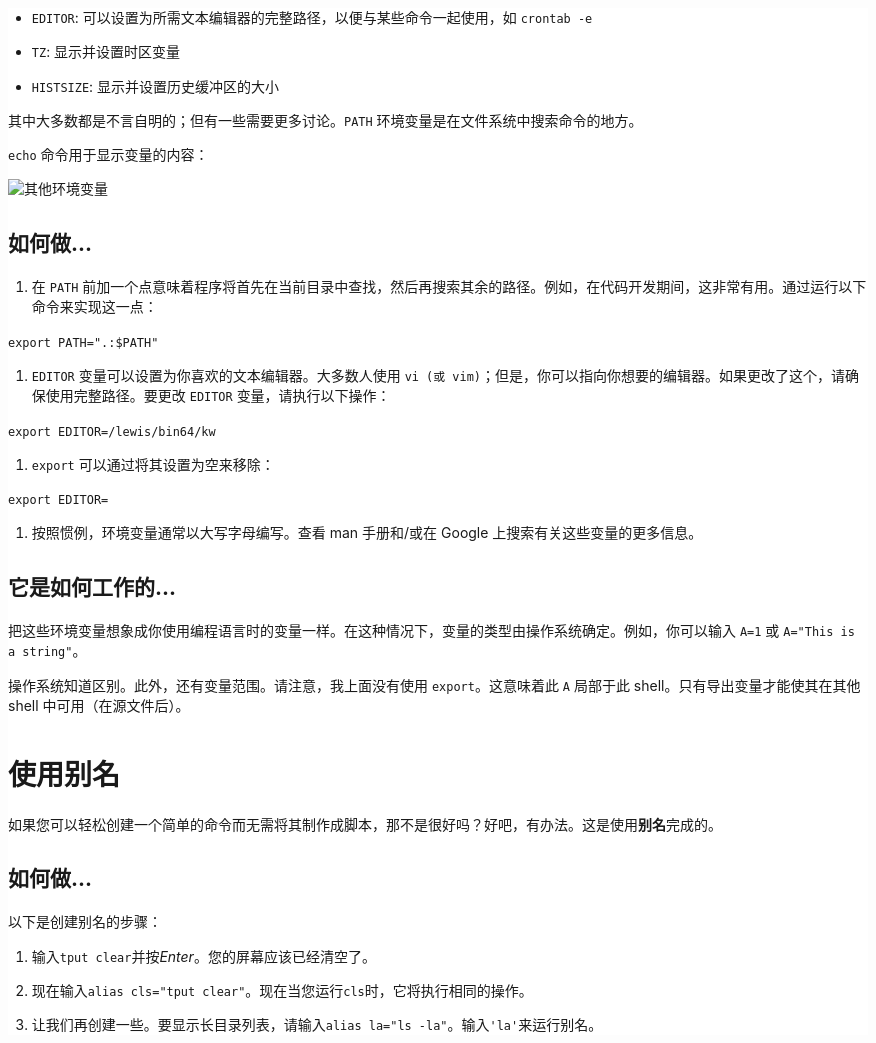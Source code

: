+   `EDITOR`: 可以设置为所需文本编辑器的完整路径，以便与某些命令一起使用，如 `crontab -e`

+   `TZ`: 显示并设置时区变量

+   `HISTSIZE`: 显示并设置历史缓冲区的大小

其中大多数都是不言自明的；但有一些需要更多讨论。`PATH` 环境变量是在文件系统中搜索命令的地方。

`echo` 命令用于显示变量的内容：

![其他环境变量](https://github.com/OpenDocCN/freelearn-linux-pt2-zh/raw/master/docs/linux-util-cb/img/3008_01_05.jpg)

## 如何做...

1.  在 `PATH` 前加一个点意味着程序将首先在当前目录中查找，然后再搜索其余的路径。例如，在代码开发期间，这非常有用。通过运行以下命令来实现这一点：

```
export PATH=".:$PATH"

```

1.  `EDITOR` 变量可以设置为你喜欢的文本编辑器。大多数人使用 `vi (或 vim)`；但是，你可以指向你想要的编辑器。如果更改了这个，请确保使用完整路径。要更改 `EDITOR` 变量，请执行以下操作：

```
export EDITOR=/lewis/bin64/kw

```

1.  `export` 可以通过将其设置为空来移除：

```
export EDITOR=

```

1.  按照惯例，环境变量通常以大写字母编写。查看 man 手册和/或在 Google 上搜索有关这些变量的更多信息。

## 它是如何工作的...

把这些环境变量想象成你使用编程语言时的变量一样。在这种情况下，变量的类型由操作系统确定。例如，你可以输入 `A=1` 或 `A="This is a string"`。

操作系统知道区别。此外，还有变量范围。请注意，我上面没有使用 `export`。这意味着此 `A` 局部于此 shell。只有导出变量才能使其在其他 shell 中可用（在源文件后）。

# 使用别名

如果您可以轻松创建一个简单的命令而无需将其制作成脚本，那不是很好吗？好吧，有办法。这是使用**别名**完成的。

## 如何做...

以下是创建别名的步骤：

1.  输入`tput clear`并按*Enter*。您的屏幕应该已经清空了。

1.  现在输入`alias cls="tput clear"`。现在当您运行`cls`时，它将执行相同的操作。

1.  让我们再创建一些。要显示长目录列表，请输入`alias la="ls -la"`。输入`'la'`来运行别名。
